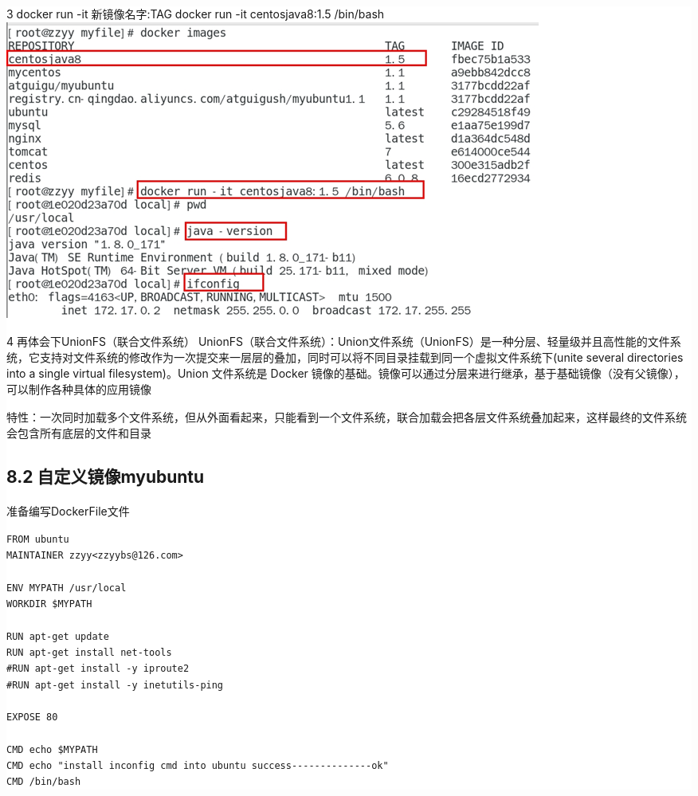 
3 
docker run -it 新镜像名字:TAG
 docker run -it centosjava8:1.5 /bin/bash
![](image/Pasted%20image%2020240208210957.png)

4 再体会下UnionFS（联合文件系统）
UnionFS（联合文件系统）：Union文件系统（UnionFS）是一种分层、轻量级并且高性能的文件系统，它支持对文件系统的修改作为一次提交来一层层的叠加，同时可以将不同目录挂载到同一个虚拟文件系统下(unite several directories into a single virtual filesystem)。Union 文件系统是 Docker 镜像的基础。镜像可以通过分层来进行继承，基于基础镜像（没有父镜像），可以制作各种具体的应用镜像

特性：一次同时加载多个文件系统，但从外面看起来，只能看到一个文件系统，联合加载会把各层文件系统叠加起来，这样最终的文件系统会包含所有底层的文件和目录



## 8.2 自定义镜像myubuntu
准备编写DockerFile文件

```
FROM ubuntu
MAINTAINER zzyy<zzyybs@126.com>
 
ENV MYPATH /usr/local
WORKDIR $MYPATH
 
RUN apt-get update
RUN apt-get install net-tools
#RUN apt-get install -y iproute2
#RUN apt-get install -y inetutils-ping
 
EXPOSE 80
 
CMD echo $MYPATH
CMD echo "install inconfig cmd into ubuntu success--------------ok"
CMD /bin/bash

```
